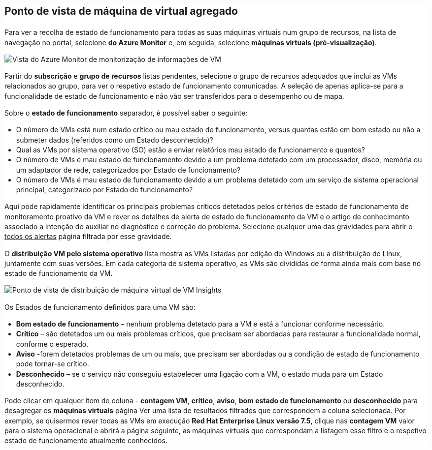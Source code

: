 ## <a name="aggregate-virtual-machine-perspective"></a>Ponto de vista de máquina de virtual agregado
Para ver a recolha de estado de funcionamento para todas as suas máquinas virtuais num grupo de recursos, na lista de navegação no portal, selecione **do Azure Monitor** e, em seguida, selecione **máquinas virtuais (pré-visualização)**.  

![Vista do Azure Monitor de monitorização de informações de VM](./media/monitoring-vminsights-health/vminsights-aggregate-health.png)

Partir do **subscrição** e **grupo de recursos** listas pendentes, selecione o grupo de recursos adequados que inclui as VMs relacionados ao grupo, para ver o respetivo estado de funcionamento comunicadas.  A seleção de apenas aplica-se para a funcionalidade de estado de funcionamento e não vão ser transferidos para o desempenho ou de mapa.

Sobre o **estado de funcionamento** separador, é possível saber o seguinte:

* O número de VMs está num estado crítico ou mau estado de funcionamento, versus quantas estão em bom estado ou não a submeter dados (referidos como um Estado desconhecido)?
* Qual as VMs por sistema operativo (SO) estão a enviar relatórios mau estado de funcionamento e quantos?
* O número de VMs é mau estado de funcionamento devido a um problema detetado com um processador, disco, memória ou um adaptador de rede, categorizados por Estado de funcionamento?  
* O número de VMs é mau estado de funcionamento devido a um problema detetado com um serviço de sistema operacional principal, categorizado por Estado de funcionamento?

Aqui pode rapidamente identificar os principais problemas críticos detetados pelos critérios de estado de funcionamento de monitoramento proativo da VM e rever os detalhes de alerta de estado de funcionamento da VM e o artigo de conhecimento associado a intenção de auxiliar no diagnóstico e correção do problema.  Selecione qualquer uma das gravidades para abrir o [todos os alertas](../monitoring-and-diagnostics/monitoring-overview-alerts.md#all-alerts-page) página filtrada por esse gravidade.

O **distribuição VM pelo sistema operativo** lista mostra as VMs listadas por edição do Windows ou a distribuição de Linux, juntamente com suas versões. Em cada categoria de sistema operativo, as VMs são divididas de forma ainda mais com base no estado de funcionamento da VM. 

![Ponto de vista de distribuição de máquina virtual de VM Insights](./media/monitoring-vminsights-health/vminsights-vmdistribution-by-os.png)

Os Estados de funcionamento definidos para uma VM são: 

* **Bom estado de funcionamento** – nenhum problema detetado para a VM e está a funcionar conforme necessário.  
* **Crítico** – são detetados um ou mais problemas críticos, que precisam ser abordadas para restaurar a funcionalidade normal, conforme o esperado. 
* **Aviso** -forem detetados problemas de um ou mais, que precisam ser abordadas ou a condição de estado de funcionamento pode tornar-se crítico.  
* **Desconhecido** – se o serviço não conseguiu estabelecer uma ligação com a VM, o estado muda para um Estado desconhecido.  

Pode clicar em qualquer item de coluna - **contagem VM**, **crítico**, **aviso**, **bom estado de funcionamento** ou **desconhecido** para desagregar os **máquinas virtuais** página Ver uma lista de resultados filtrados que correspondem a coluna selecionada. Por exemplo, se quisermos rever todas as VMs em execução **Red Hat Enterprise Linux versão 7.5**, clique nas **contagem VM** valor para o sistema operacional e abrirá a página seguinte, as máquinas virtuais que correspondam a listagem esse filtro e o respetivo estado de funcionamento atualmente conhecidos.  
